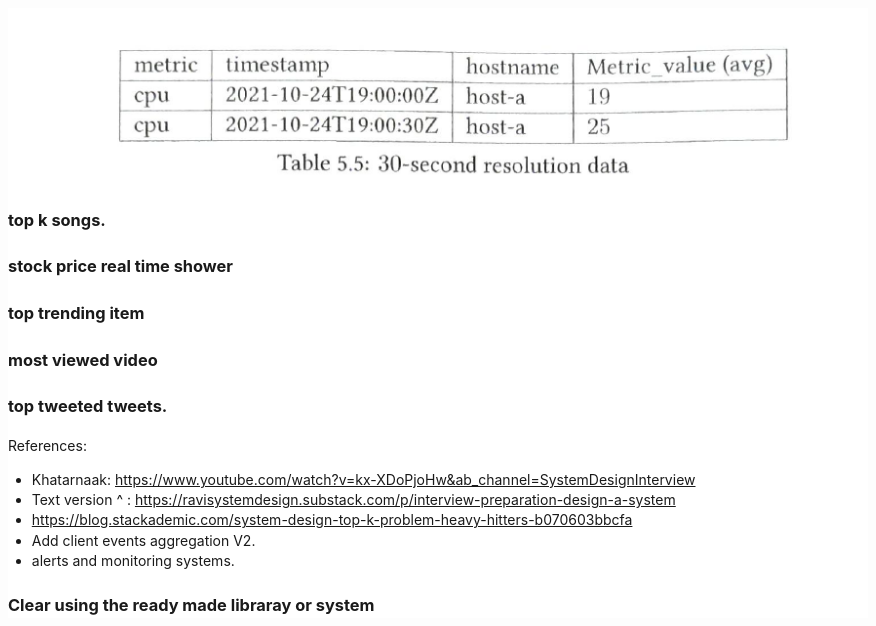 ![alt text](image-19.png)
### top k songs.
### stock price real time shower
### top trending item
### most viewed video
### top tweeted tweets.

References: 
- Khatarnaak: https://www.youtube.com/watch?v=kx-XDoPjoHw&ab_channel=SystemDesignInterview
- Text version ^ : https://ravisystemdesign.substack.com/p/interview-preparation-design-a-system
- https://blog.stackademic.com/system-design-top-k-problem-heavy-hitters-b070603bbcfa
- Add client events aggregation V2.
- alerts and monitoring systems.

### Clear using the ready made libraray or system
